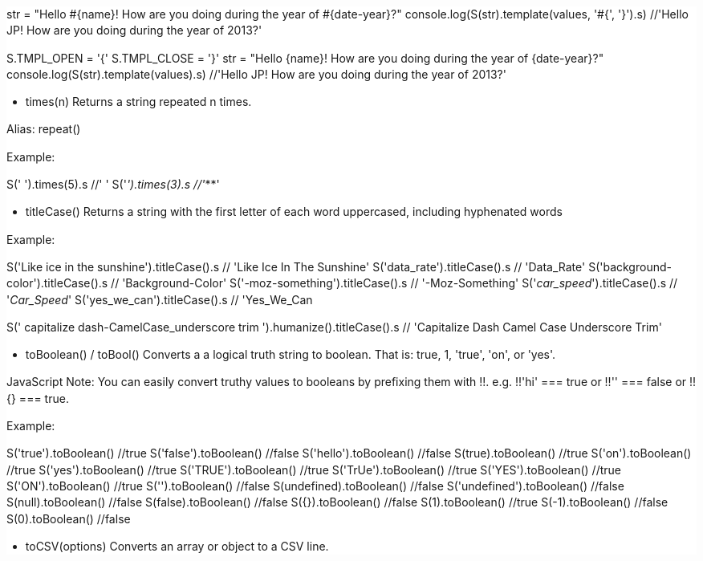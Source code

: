 str = "Hello #{name}! How are you doing during the year of #{date-year}?"
console.log(S(str).template(values, '#{', '}').s) //'Hello JP! How are you doing during the year of 2013?' 
 
S.TMPL_OPEN = '{'
S.TMPL_CLOSE = '}'
str = "Hello {name}! How are you doing during the year of {date-year}?"
console.log(S(str).template(values).s) //'Hello JP! How are you doing during the year of 2013?' 
- times(n)
Returns a string repeated n times.

Alias: repeat()

Example:

S(' ').times(5).s //'     ' 
S('*').times(3).s //'***' 
- titleCase()
Returns a string with the first letter of each word uppercased, including hyphenated words

Example:

S('Like ice in the sunshine').titleCase().s // 'Like Ice In The Sunshine' 
S('data_rate').titleCase().s // 'Data_Rate' 
S('background-color').titleCase().s // 'Background-Color' 
S('-moz-something').titleCase().s // '-Moz-Something' 
S('_car_speed_').titleCase().s // '_Car_Speed_' 
S('yes_we_can').titleCase().s // 'Yes_We_Can 
 
S('   capitalize dash-CamelCase_underscore trim  ').humanize().titleCase().s // 'Capitalize Dash Camel Case Underscore Trim' 
- toBoolean() / toBool()
Converts a a logical truth string to boolean. That is: true, 1, 'true', 'on', or 'yes'.

JavaScript Note: You can easily convert truthy values to booleans by prefixing them with !!. e.g. !!'hi' === true or !!'' === false or !!{} === true.

Example:

S('true').toBoolean() //true 
S('false').toBoolean() //false 
S('hello').toBoolean() //false 
S(true).toBoolean() //true 
S('on').toBoolean() //true 
S('yes').toBoolean() //true 
S('TRUE').toBoolean() //true 
S('TrUe').toBoolean() //true 
S('YES').toBoolean() //true 
S('ON').toBoolean() //true 
S('').toBoolean() //false 
S(undefined).toBoolean() //false 
S('undefined').toBoolean() //false 
S(null).toBoolean() //false 
S(false).toBoolean() //false 
S({}).toBoolean() //false 
S(1).toBoolean() //true 
S(-1).toBoolean() //false 
S(0).toBoolean() //false 
- toCSV(options)
Converts an array or object to a CSV line.
